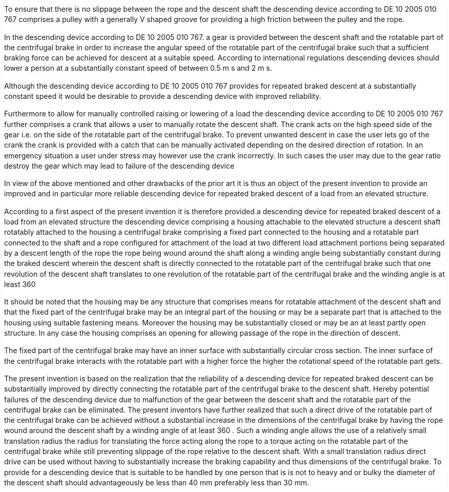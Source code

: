 To ensure that there is no slippage between the rope and the descent shaft the descending device according to DE 10 2005 010 767 comprises a pulley with a generally V shaped groove for providing a high friction between the pulley and the rope.

In the descending device according to DE 10 2005 010 767. a gear is provided between the descent shaft and the rotatable part of the centrifugal brake in order to increase the angular speed of the rotatable part of the centrifugal brake such that a sufficient braking force can be achieved for descent at a suitable speed. According to international regulations descending devices should lower a person at a substantially constant speed of between 0.5 m s and 2 m s.

Although the descending device according to DE 10 2005 010 767 provides for repeated braked descent at a substantially constant speed it would be desirable to provide a descending device with improved reliability.

Furthermore to allow for manually controlled raising or lowering of a load the descending device according to DE 10 2005 010 767 further comprises a crank that allows a user to manually rotate the descent shaft. The crank acts on the high speed side of the gear i.e. on the side of the rotatable part of the centrifugal brake. To prevent unwanted descent in case the user lets go of the crank the crank is provided with a catch that can be manually activated depending on the desired direction of rotation. In an emergency situation a user under stress may however use the crank incorrectly. In such cases the user may due to the gear ratio destroy the gear which may lead to failure of the descending device

In view of the above mentioned and other drawbacks of the prior art it is thus an object of the present invention to provide an improved and in particular more reliable descending device for repeated braked descent of a load from an elevated structure.

According to a first aspect of the present invention it is therefore provided a descending device for repeated braked descent of a load from an elevated structure the descending device comprising a housing attachable to the elevated structure a descent shaft rotatably attached to the housing a centrifugal brake comprising a fixed part connected to the housing and a rotatable part connected to the shaft and a rope configured for attachment of the load at two different load attachment portions being separated by a descent length of the rope the rope being wound around the shaft along a winding angle being substantially constant during the braked descent wherein the descent shaft is directly connected to the rotatable part of the centrifugal brake such that one revolution of the descent shaft translates to one revolution of the rotatable part of the centrifugal brake and the winding angle is at least 360 

It should be noted that the housing may be any structure that comprises means for rotatable attachment of the descent shaft and that the fixed part of the centrifugal brake may be an integral part of the housing or may be a separate part that is attached to the housing using suitable fastening means. Moreover the housing may be substantially closed or may be an at least partly open structure. In any case the housing comprises an opening for allowing passage of the rope in the direction of descent.

The fixed part of the centrifugal brake may have an inner surface with substantially circular cross section. The inner surface of the centrifugal brake interacts with the rotatable part with a higher force the higher the rotational speed of the rotatable part gets.

The present invention is based on the realization that the reliability of a descending device for repeated braked descent can be substantially improved by directly connecting the rotatable part of the centrifugal brake to the descent shaft. Hereby potential failures of the descending device due to malfunction of the gear between the descent shaft and the rotatable part of the centrifugal brake can be eliminated. The present inventors have further realized that such a direct drive of the rotatable part of the centrifugal brake can be achieved without a substantial increase in the dimensions of the centrifugal brake by having the rope wound around the descent shaft by a winding angle of at least 360 . Such a winding angle allows the use of a relatively small translation radius the radius for translating the force acting along the rope to a torque acting on the rotatable part of the centrifugal brake while still preventing slippage of the rope relative to the descent shaft. With a small translation radius direct drive can be used without having to substantially increase the braking capability and thus dimensions of the centrifugal brake. To provide for a descending device that is suitable to be handled by one person that is is not to heavy and or bulky the diameter of the descent shaft should advantageously be less than 40 mm preferably less than 30 mm.

